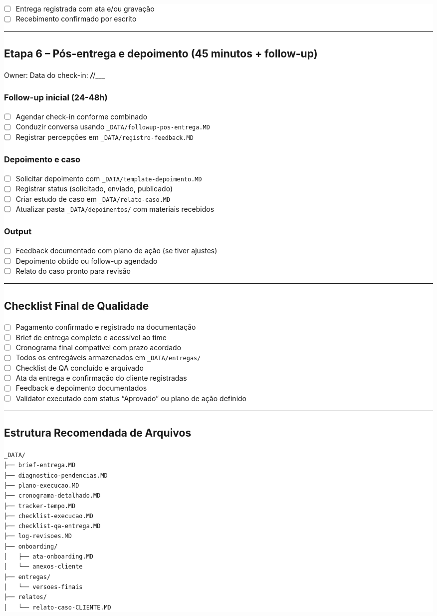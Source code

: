 - [ ] Entrega registrada com ata e/ou gravação
- [ ] Recebimento confirmado por escrito

---

## Etapa 6 – Pós-entrega e depoimento (45 minutos + follow-up)

Owner:
Data do check-in: ___/___/___

### Follow-up inicial (24-48h)

- [ ] Agendar check-in conforme combinado
- [ ] Conduzir conversa usando `_DATA/followup-pos-entrega.MD`
- [ ] Registrar percepções em `_DATA/registro-feedback.MD`

### Depoimento e caso

- [ ] Solicitar depoimento com `_DATA/template-depoimento.MD`
- [ ] Registrar status (solicitado, enviado, publicado)
- [ ] Criar estudo de caso em `_DATA/relato-caso.MD`
- [ ] Atualizar pasta `_DATA/depoimentos/` com materiais recebidos

### Output

- [ ] Feedback documentado com plano de ação (se tiver ajustes)
- [ ] Depoimento obtido ou follow-up agendado
- [ ] Relato do caso pronto para revisão

---

## Checklist Final de Qualidade

- [ ] Pagamento confirmado e registrado na documentação
- [ ] Brief de entrega completo e acessível ao time
- [ ] Cronograma final compatível com prazo acordado
- [ ] Todos os entregáveis armazenados em `_DATA/entregas/`
- [ ] Checklist de QA concluído e arquivado
- [ ] Ata da entrega e confirmação do cliente registradas
- [ ] Feedback e depoimento documentados
- [ ] Validator executado com status “Aprovado” ou plano de ação definido

---

## Estrutura Recomendada de Arquivos

```
_DATA/
├── brief-entrega.MD
├── diagnostico-pendencias.MD
├── plano-execucao.MD
├── cronograma-detalhado.MD
├── tracker-tempo.MD
├── checklist-execucao.MD
├── checklist-qa-entrega.MD
├── log-revisoes.MD
├── onboarding/
│   ├── ata-onboarding.MD
│   └── anexos-cliente
├── entregas/
│   └── versoes-finais
├── relatos/
│   └── relato-caso-CLIENTE.MD
```